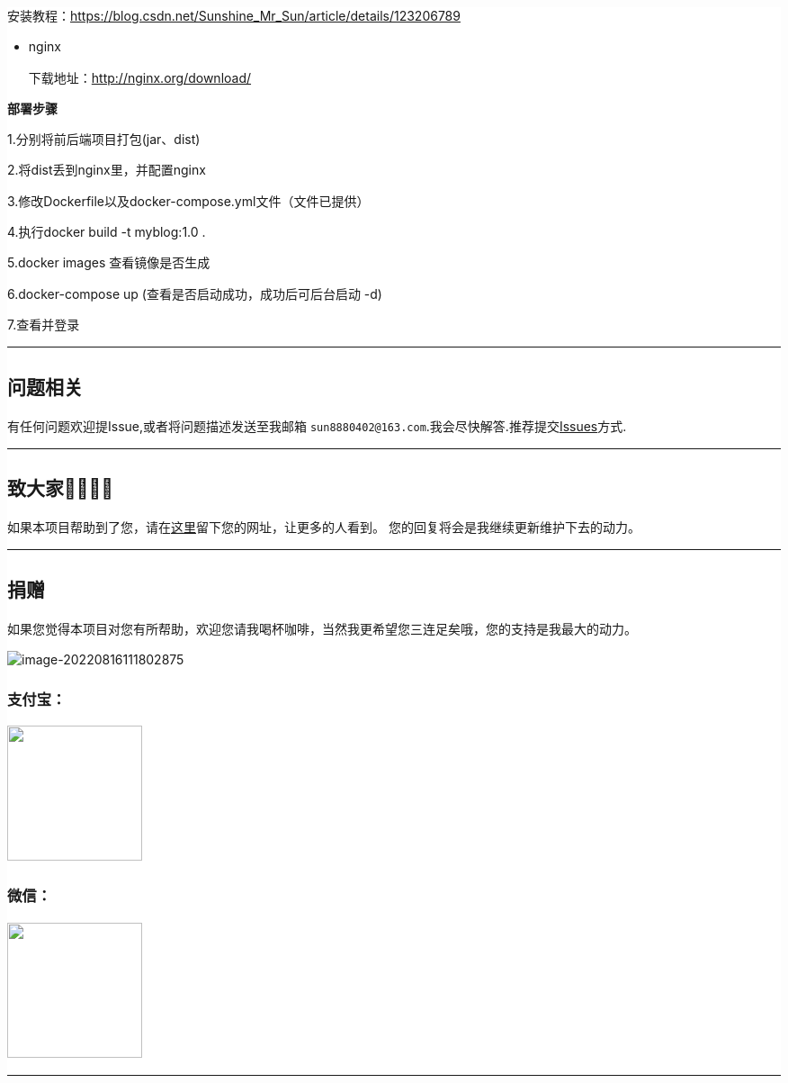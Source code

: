   安装教程：https://blog.csdn.net/Sunshine_Mr_Sun/article/details/123206789

- nginx

  下载地址：http://nginx.org/download/

**部署步骤**

1.分别将前后端项目打包(jar、dist)

2.将dist丢到nginx里，并配置nginx

3.修改Dockerfile以及docker-compose.yml文件（文件已提供）

4.执行docker build -t myblog:1.0 .

5.docker images 查看镜像是否生成

6.docker-compose up (查看是否启动成功，成功后可后台启动  -d)

7.查看并登录

---

## 问题相关

有任何问题欢迎提Issue,或者将问题描述发送至我邮箱 `sun8880402@163.com`.我会尽快解答.推荐提交[Issues](https://github.com/sunlicp/SlcpBlog/issues)方式.

---

## 致大家🙋‍♀️🙋‍♂️

如果本项目帮助到了您，请在[这里](https://github.com/sunlicp/SpringBootBlog/issues/2)留下您的网址，让更多的人看到。
您的回复将会是我继续更新维护下去的动力。

---


## 捐赠

如果您觉得本项目对您有所帮助，欢迎您请我喝杯咖啡，当然我更希望您三连足矣哦，您的支持是我最大的动力。

![image-20220816111802875](https://img.slcp.top/image-20220816111802875.png)

### 支付宝：

<div>    
<img src="https://img.slcp.top/zhifupay.jpg" width="150" height="150" />
</div>  



### 微信：

<div>    
<img src="https://img.slcp.top/wechatpay.jpg" width="150" height="150" />
</div>

---